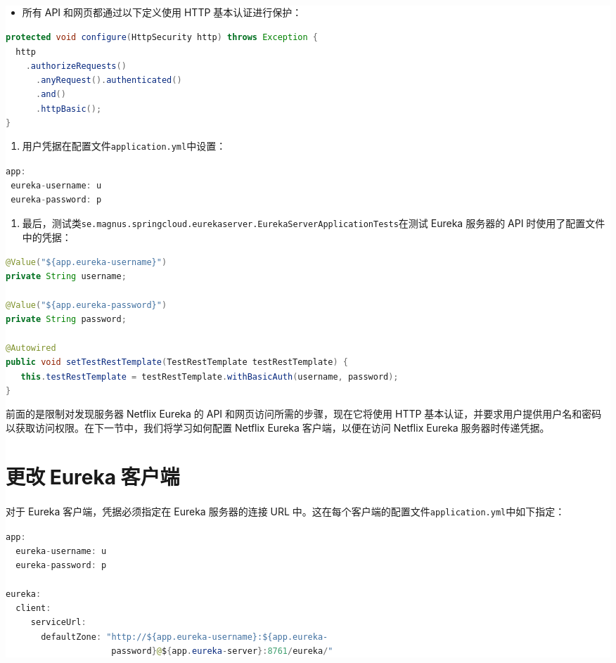 +   所有 API 和网页都通过以下定义使用 HTTP 基本认证进行保护：

```java
protected void configure(HttpSecurity http) throws Exception {
  http
    .authorizeRequests()
      .anyRequest().authenticated()
      .and()
      .httpBasic();
}
```

1.  用户凭据在配置文件`application.yml`中设置：

```java
app:
 eureka-username: u
 eureka-password: p
```

1.  最后，测试类`se.magnus.springcloud.eurekaserver.EurekaServerApplicationTests`在测试 Eureka 服务器的 API 时使用了配置文件中的凭据：

```java
@Value("${app.eureka-username}")
private String username;

@Value("${app.eureka-password}")
private String password;

@Autowired
public void setTestRestTemplate(TestRestTemplate testRestTemplate) {
   this.testRestTemplate = testRestTemplate.withBasicAuth(username, password);
}
```

前面的是限制对发现服务器 Netflix Eureka 的 API 和网页访问所需的步骤，现在它将使用 HTTP 基本认证，并要求用户提供用户名和密码以获取访问权限。在下一节中，我们将学习如何配置 Netflix Eureka 客户端，以便在访问 Netflix Eureka 服务器时传递凭据。

# 更改 Eureka 客户端

对于 Eureka 客户端，凭据必须指定在 Eureka 服务器的连接 URL 中。这在每个客户端的配置文件`application.yml`中如下指定：

```java
app:
  eureka-username: u
  eureka-password: p

eureka:
  client:
     serviceUrl:
       defaultZone: "http://${app.eureka-username}:${app.eureka-
                     password}@${app.eureka-server}:8761/eureka/"

```
